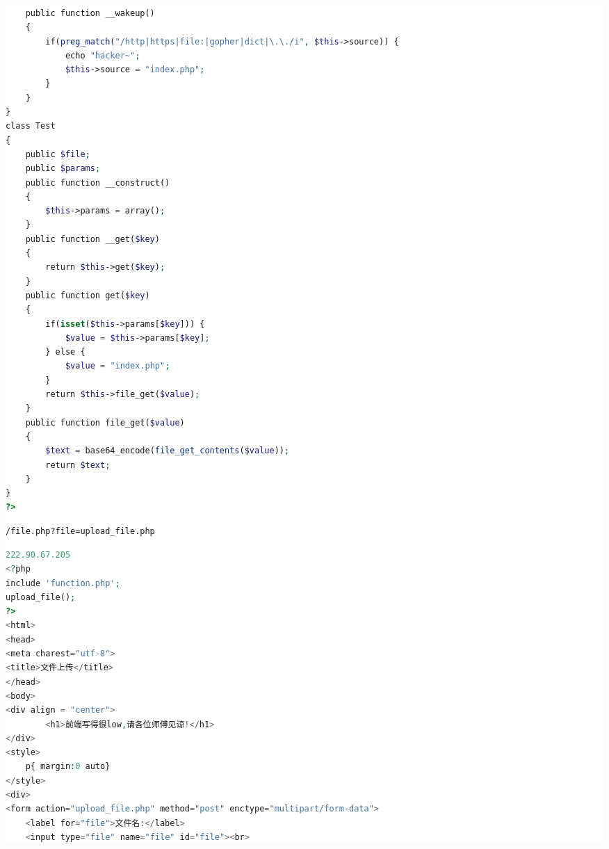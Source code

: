 ```php
    public function __wakeup()
    {
        if(preg_match("/http|https|file:|gopher|dict|\.\./i", $this->source)) {
            echo "hacker~";
            $this->source = "index.php";
        }
    }
}
class Test
{
    public $file;
    public $params;
    public function __construct()
    {
        $this->params = array();
    }
    public function __get($key)
    {
        return $this->get($key);
    }
    public function get($key)
    {
        if(isset($this->params[$key])) {
            $value = $this->params[$key];
        } else {
            $value = "index.php";
        }
        return $this->file_get($value);
    }
    public function file_get($value)
    {
        $text = base64_encode(file_get_contents($value));
        return $text;
    }
}
?> 
```

```
/file.php?file=upload_file.php
```

```php
222.90.67.205
<?php 
include 'function.php'; 
upload_file(); 
?> 
<html> 
<head> 
<meta charest="utf-8"> 
<title>文件上传</title> 
</head> 
<body> 
<div align = "center"> 
        <h1>前端写得很low,请各位师傅见谅!</h1> 
</div> 
<style> 
    p{ margin:0 auto} 
</style> 
<div> 
<form action="upload_file.php" method="post" enctype="multipart/form-data"> 
    <label for="file">文件名:</label> 
    <input type="file" name="file" id="file"><br> 
```